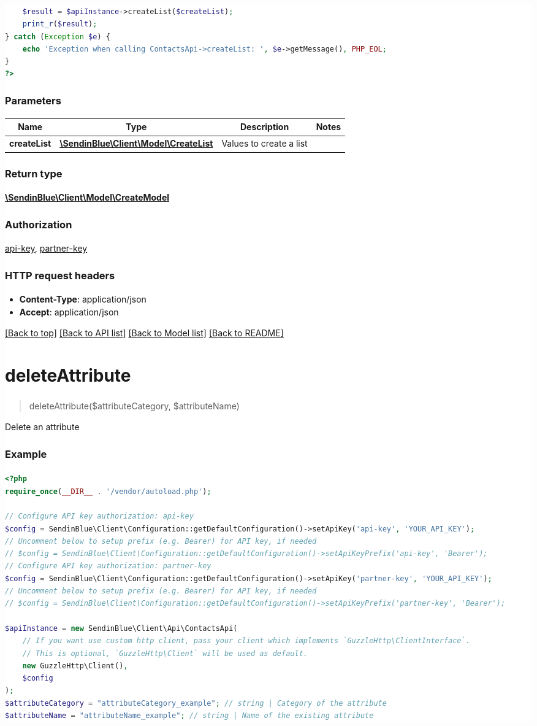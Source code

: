 ```php
    $result = $apiInstance->createList($createList);
    print_r($result);
} catch (Exception $e) {
    echo 'Exception when calling ContactsApi->createList: ', $e->getMessage(), PHP_EOL;
}
?>
```

### Parameters

Name | Type | Description  | Notes
------------- | ------------- | ------------- | -------------
 **createList** | [**\SendinBlue\Client\Model\CreateList**](../Model/CreateList.md)| Values to create a list |

### Return type

[**\SendinBlue\Client\Model\CreateModel**](../Model/CreateModel.md)

### Authorization

[api-key](../../README.md#api-key), [partner-key](../../README.md#partner-key)

### HTTP request headers

 - **Content-Type**: application/json
 - **Accept**: application/json

[[Back to top]](#) [[Back to API list]](../../README.md#documentation-for-api-endpoints) [[Back to Model list]](../../README.md#documentation-for-models) [[Back to README]](../../README.md)

# **deleteAttribute**
> deleteAttribute($attributeCategory, $attributeName)

Delete an attribute

### Example
```php
<?php
require_once(__DIR__ . '/vendor/autoload.php');

// Configure API key authorization: api-key
$config = SendinBlue\Client\Configuration::getDefaultConfiguration()->setApiKey('api-key', 'YOUR_API_KEY');
// Uncomment below to setup prefix (e.g. Bearer) for API key, if needed
// $config = SendinBlue\Client\Configuration::getDefaultConfiguration()->setApiKeyPrefix('api-key', 'Bearer');
// Configure API key authorization: partner-key
$config = SendinBlue\Client\Configuration::getDefaultConfiguration()->setApiKey('partner-key', 'YOUR_API_KEY');
// Uncomment below to setup prefix (e.g. Bearer) for API key, if needed
// $config = SendinBlue\Client\Configuration::getDefaultConfiguration()->setApiKeyPrefix('partner-key', 'Bearer');

$apiInstance = new SendinBlue\Client\Api\ContactsApi(
    // If you want use custom http client, pass your client which implements `GuzzleHttp\ClientInterface`.
    // This is optional, `GuzzleHttp\Client` will be used as default.
    new GuzzleHttp\Client(),
    $config
);
$attributeCategory = "attributeCategory_example"; // string | Category of the attribute
$attributeName = "attributeName_example"; // string | Name of the existing attribute
```